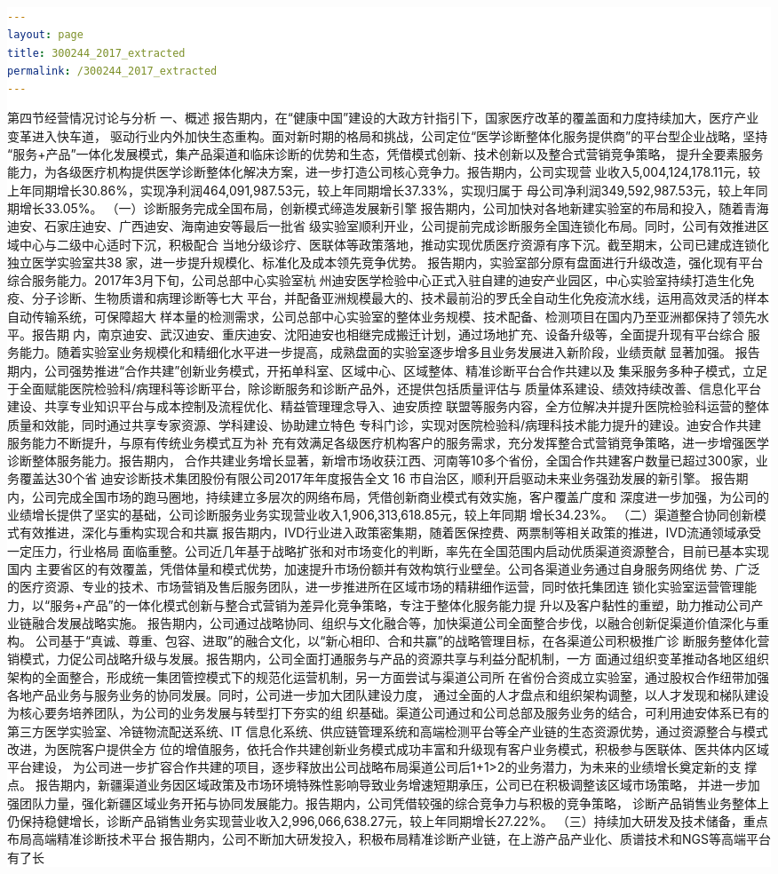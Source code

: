 ```yaml
---
layout: page
title: 300244_2017_extracted
permalink: /300244_2017_extracted
---
```


第四节经营情况讨论与分析
一、概述
报告期内，在“健康中国”建设的大政方针指引下，国家医疗改革的覆盖面和力度持续加大，医疗产业变革进入快车道，
驱动行业内外加快生态重构。面对新时期的格局和挑战，公司定位“医学诊断整体化服务提供商”的平台型企业战略，坚持
“服务+产品”一体化发展模式，集产品渠道和临床诊断的优势和生态，凭借模式创新、技术创新以及整合式营销竞争策略，
提升全要素服务能力，为各级医疗机构提供医学诊断整体化解决方案，进一步打造公司核心竞争力。报告期内，公司实现营
业收入5,004,124,178.11元，较上年同期增长30.86%，实现净利润464,091,987.53元，较上年同期增长37.33%，实现归属于
母公司净利润349,592,987.53元，较上年同期增长33.05%。
（一）诊断服务完成全国布局，创新模式缔造发展新引擎
报告期内，公司加快对各地新建实验室的布局和投入，随着青海迪安、石家庄迪安、广西迪安、海南迪安等最后一批省
级实验室顺利开业，公司提前完成诊断服务全国连锁化布局。同时，公司有效推进区域中心与二级中心适时下沉，积极配合
当地分级诊疗、医联体等政策落地，推动实现优质医疗资源有序下沉。截至期末，公司已建成连锁化独立医学实验室共38
家，进一步提升规模化、标准化及成本领先竞争优势。
报告期内，实验室部分原有盘面进行升级改造，强化现有平台综合服务能力。2017年3月下旬，公司总部中心实验室杭
州迪安医学检验中心正式入驻自建的迪安产业园区，中心实验室持续打造生化免疫、分子诊断、生物质谱和病理诊断等七大
平台，并配备亚洲规模最大的、技术最前沿的罗氏全自动生化免疫流水线，运用高效灵活的样本自动传输系统，可保障超大
样本量的检测需求，公司总部中心实验室的整体业务规模、技术配备、检测项目在国内乃至亚洲都保持了领先水平。报告期
内，南京迪安、武汉迪安、重庆迪安、沈阳迪安也相继完成搬迁计划，通过场地扩充、设备升级等，全面提升现有平台综合
服务能力。随着实验室业务规模化和精细化水平进一步提高，成熟盘面的实验室逐步增多且业务发展进入新阶段，业绩贡献
显著加强。
报告期内，公司强势推进“合作共建”创新业务模式，开拓单科室、区域中心、区域整体、精准诊断平台合作共建以及
集采服务多种子模式，立足于全面赋能医院检验科/病理科等诊断平台，除诊断服务和诊断产品外，还提供包括质量评估与
质量体系建设、绩效持续改善、信息化平台建设、共享专业知识平台与成本控制及流程优化、精益管理理念导入、迪安质控
联盟等服务内容，全方位解决并提升医院检验科运营的整体质量和效能，同时通过共享专家资源、学科建设、协助建立特色
专科门诊，实现对医院检验科/病理科技术能力提升的建设。迪安合作共建服务能力不断提升，与原有传统业务模式互为补
充有效满足各级医疗机构客户的服务需求，充分发挥整合式营销竞争策略，进一步增强医学诊断整体服务能力。报告期内，
合作共建业务增长显著，新增市场收获江西、河南等10多个省份，全国合作共建客户数量已超过300家，业务覆盖达30个省
迪安诊断技术集团股份有限公司2017年年度报告全文
16
市自治区，顺利开启驱动未来业务强劲发展的新引擎。
报告期内，公司完成全国市场的跑马圈地，持续建立多层次的网络布局，凭借创新商业模式有效实施，客户覆盖广度和
深度进一步加强，为公司的业绩增长提供了坚实的基础，公司诊断服务业务实现营业收入1,906,313,618.85元，较上年同期
增长34.23%。
（二）渠道整合协同创新模式有效推进，深化与重构实现合和共赢
报告期内，IVD行业进入政策密集期，随着医保控费、两票制等相关政策的推进，IVD流通领域承受一定压力，行业格局
面临重整。公司近几年基于战略扩张和对市场变化的判断，率先在全国范围内启动优质渠道资源整合，目前已基本实现国内
主要省区的有效覆盖，凭借体量和模式优势，加速提升市场份额并有效构筑行业壁垒。公司各渠道业务通过自身服务网络优
势、广泛的医疗资源、专业的技术、市场营销及售后服务团队，进一步推进所在区域市场的精耕细作运营，同时依托集团连
锁化实验室运营管理能力，以“服务+产品”的一体化模式创新与整合式营销为差异化竞争策略，专注于整体化服务能力提
升以及客户黏性的重塑，助力推动公司产业链融合发展战略实施。
报告期内，公司通过战略协同、组织与文化融合等，加快渠道公司全面整合步伐，以融合创新促渠道价值深化与重构。
公司基于“真诚、尊重、包容、进取”的融合文化，以“新心相印、合和共赢”的战略管理目标，在各渠道公司积极推广诊
断服务整体化营销模式，力促公司战略升级与发展。报告期内，公司全面打通服务与产品的资源共享与利益分配机制，一方
面通过组织变革推动各地区组织架构的全面整合，形成统一集团管控模式下的规范化运营机制，另一方面尝试与渠道公司所
在省份合资成立实验室，通过股权合作纽带加强各地产品业务与服务业务的协同发展。同时，公司进一步加大团队建设力度，
通过全面的人才盘点和组织架构调整，以人才发现和梯队建设为核心要务培养团队，为公司的业务发展与转型打下夯实的组
织基础。渠道公司通过和公司总部及服务业务的结合，可利用迪安体系已有的第三方医学实验室、冷链物流配送系统、IT
信息化系统、供应链管理系统和高端检测平台等全产业链的生态资源优势，通过资源整合与模式改进，为医院客户提供全方
位的增值服务，依托合作共建创新业务模式成功丰富和升级现有客户业务模式，积极参与医联体、医共体内区域平台建设，
为公司进一步扩容合作共建的项目，逐步释放出公司战略布局渠道公司后1+1>2的业务潜力，为未来的业绩增长奠定新的支
撑点。
报告期内，新疆渠道业务因区域政策及市场环境特殊性影响导致业务增速短期承压，公司已在积极调整该区域市场策略，
并进一步加强团队力量，强化新疆区域业务开拓与协同发展能力。报告期内，公司凭借较强的综合竞争力与积极的竞争策略，
诊断产品销售业务整体上仍保持稳健增长，诊断产品销售业务实现营业收入2,996,066,638.27元，较上年同期增长27.22%。
（三）持续加大研发及技术储备，重点布局高端精准诊断技术平台
报告期内，公司不断加大研发投入，积极布局精准诊断产业链，在上游产品产业化、质谱技术和NGS等高端平台有了长